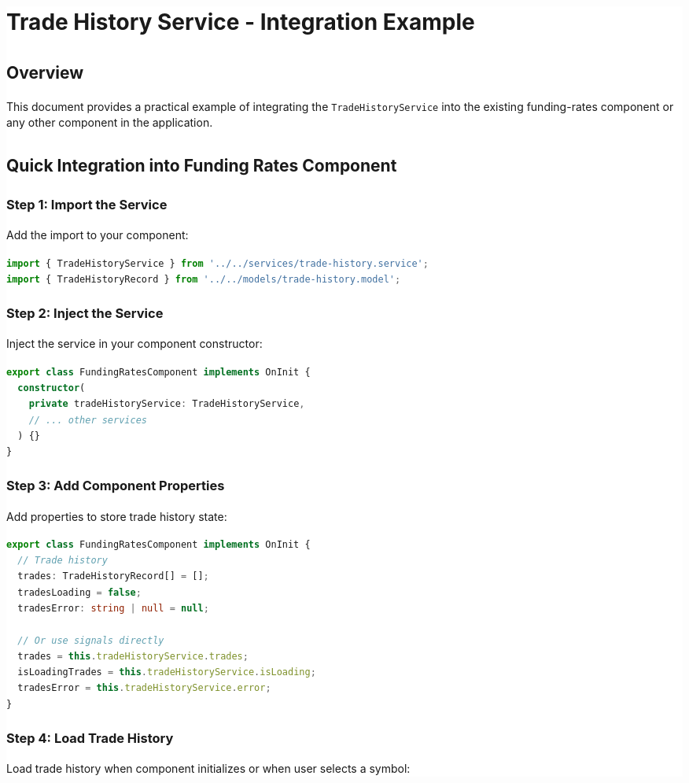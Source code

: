 # Trade History Service - Integration Example

## Overview

This document provides a practical example of integrating the `TradeHistoryService` into the existing funding-rates component or any other component in the application.

## Quick Integration into Funding Rates Component

### Step 1: Import the Service

Add the import to your component:

```typescript
import { TradeHistoryService } from '../../services/trade-history.service';
import { TradeHistoryRecord } from '../../models/trade-history.model';
```

### Step 2: Inject the Service

Inject the service in your component constructor:

```typescript
export class FundingRatesComponent implements OnInit {
  constructor(
    private tradeHistoryService: TradeHistoryService,
    // ... other services
  ) {}
}
```

### Step 3: Add Component Properties

Add properties to store trade history state:

```typescript
export class FundingRatesComponent implements OnInit {
  // Trade history
  trades: TradeHistoryRecord[] = [];
  tradesLoading = false;
  tradesError: string | null = null;

  // Or use signals directly
  trades = this.tradeHistoryService.trades;
  isLoadingTrades = this.tradeHistoryService.isLoading;
  tradesError = this.tradeHistoryService.error;
}
```

### Step 4: Load Trade History

Load trade history when component initializes or when user selects a symbol:
